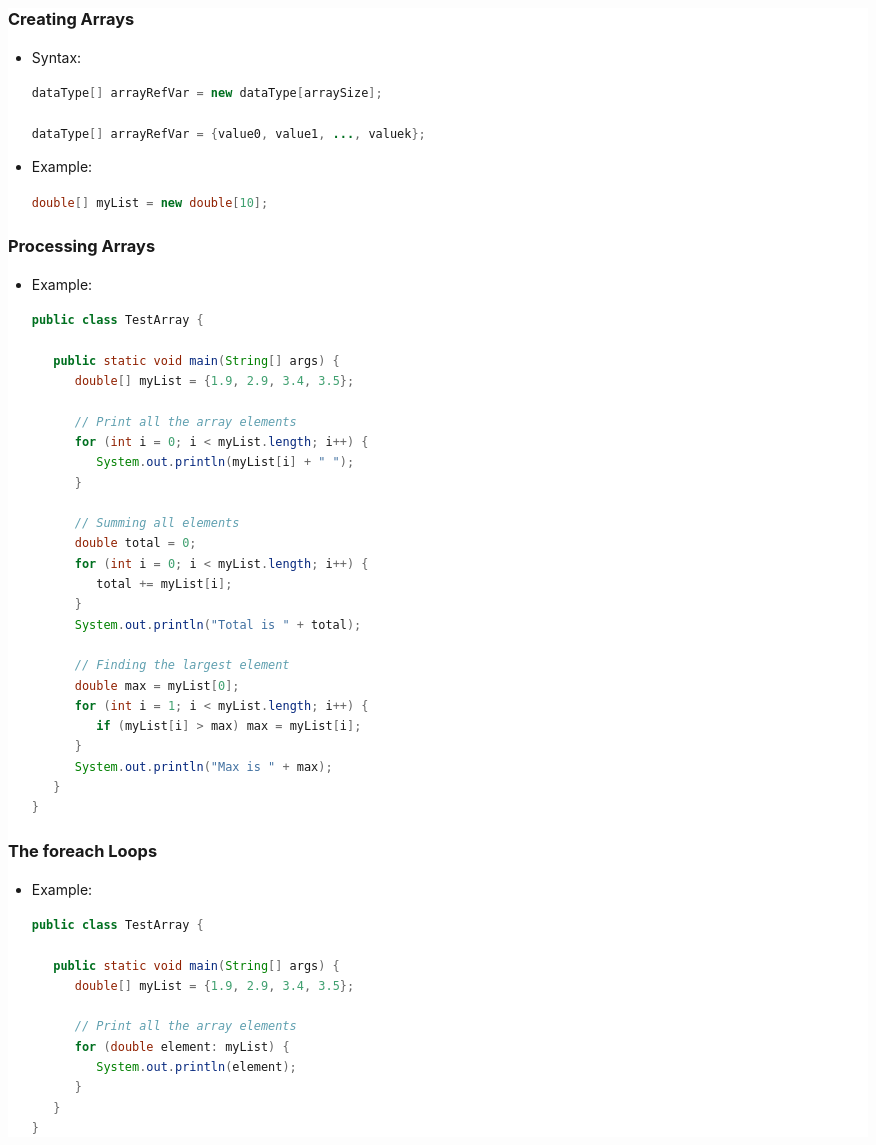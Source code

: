 ### Creating Arrays
- Syntax:
  ```java
  dataType[] arrayRefVar = new dataType[arraySize];

  dataType[] arrayRefVar = {value0, value1, ..., valuek};
  ```
- Example:
  ```java
  double[] myList = new double[10];
  ```


### Processing Arrays
- Example:
  ```java
  public class TestArray {

     public static void main(String[] args) {
        double[] myList = {1.9, 2.9, 3.4, 3.5};

        // Print all the array elements
        for (int i = 0; i < myList.length; i++) {
           System.out.println(myList[i] + " ");
        }
       
        // Summing all elements
        double total = 0;
        for (int i = 0; i < myList.length; i++) {
           total += myList[i];
        }
        System.out.println("Total is " + total);
        
        // Finding the largest element
        double max = myList[0];
        for (int i = 1; i < myList.length; i++) {
           if (myList[i] > max) max = myList[i];
        }
        System.out.println("Max is " + max);  
     }
  }
  ```

### The foreach Loops
- Example:
  ```java
  public class TestArray {

     public static void main(String[] args) {
        double[] myList = {1.9, 2.9, 3.4, 3.5};

        // Print all the array elements
        for (double element: myList) {
           System.out.println(element);
        }
     }
  }
  ```
